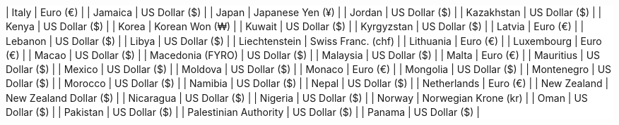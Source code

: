 | Italy                               | Euro (€)                |
| Jamaica                             | US Dollar (\$)          |
| Japan                               | Japanese Yen (¥)        |
| Jordan                              | US Dollar (\$)          |
| Kazakhstan                          | US Dollar (\$)          |
| Kenya                               | US Dollar (\$)          |
| Korea                               | Korean Won (₩)          |
| Kuwait                              | US Dollar (\$)          |
| Kyrgyzstan                          | US Dollar (\$)          |
| Latvia                              | Euro (€)                |
| Lebanon                             | US Dollar (\$)          |
| Libya                               | US Dollar (\$)          |
| Liechtenstein                       | Swiss Franc. (chf)      |
| Lithuania                           | Euro (€)                |
| Luxembourg                          | Euro (€)                |
| Macao                               | US Dollar (\$)          |
| Macedonia (FYRO)                    | US Dollar (\$)          |
| Malaysia                            | US Dollar (\$)          |
| Malta                               | Euro (€)                |
| Mauritius                           | US Dollar (\$)          |
| Mexico                              | US Dollar (\$)          |
| Moldova                             | US Dollar (\$)          |
| Monaco                              | Euro (€)                |
| Mongolia                            | US Dollar (\$)          |
| Montenegro                          | US Dollar (\$)          |
| Morocco                             | US Dollar (\$)          |
| Namibia                             | US Dollar (\$)          |
| Nepal                               | US Dollar (\$)          |
| Netherlands                         | Euro (€)                |
| New Zealand                         | New Zealand Dollar (\$) |
| Nicaragua                           | US Dollar (\$)          |
| Nigeria                             | US Dollar (\$)          |
| Norway                              | Norwegian Krone (kr)    |
| Oman                                | US Dollar (\$)          |
| Pakistan                            | US Dollar (\$)          |
| Palestinian Authority               | US Dollar (\$)          |
| Panama                              | US Dollar (\$)          |